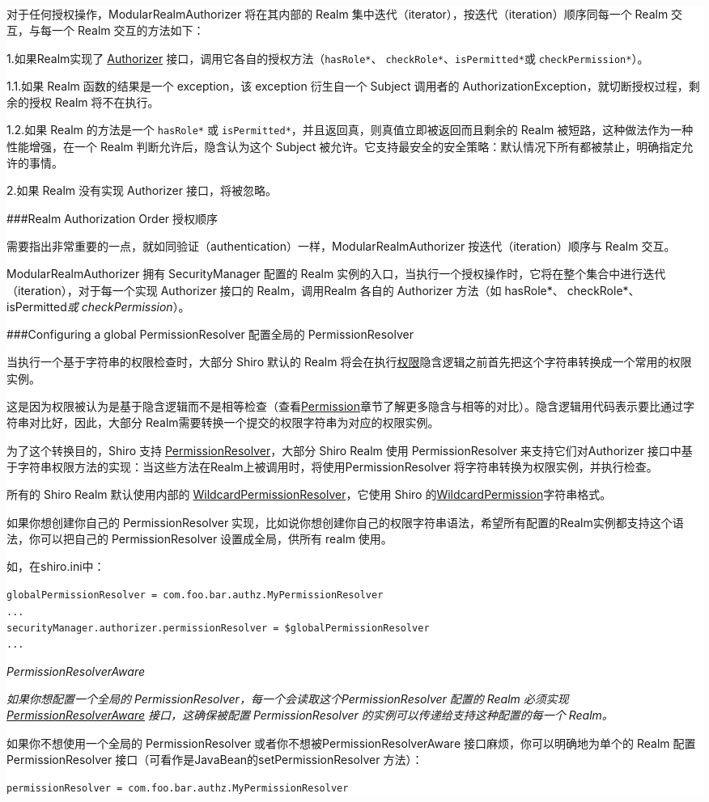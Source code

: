 对于任何授权操作，ModularRealmAuthorizer 将在其内部的 Realm 集中迭代（iterator），按迭代（iteration）顺序同每一个 Realm 交互，与每一个 Realm 交互的方法如下：

1.如果Realm实现了 [Authorizer](http://shiro.apache.org/static/current/apidocs/org/apache/shiro/authz/Authorizer.html) 接口，调用它各自的授权方法（`hasRole*`、 `checkRole*`、`isPermitted*`或 `checkPermission*`）。

1.1.如果 Realm 函数的结果是一个 exception，该 exception 衍生自一个 Subject 调用者的 AuthorizationException，就切断授权过程，剩余的授权 Realm 将不在执行。

1.2.如果 Realm 的方法是一个 `hasRole*` 或 `isPermitted*`，并且返回真，则真值立即被返回而且剩余的 Realm 被短路，这种做法作为一种性能增强，在一个 Realm 判断允许后，隐含认为这个 Subject 被允许。它支持最安全的安全策略：默认情况下所有都被禁止，明确指定允许的事情。

2.如果 Realm 没有实现 Authorizer 接口，将被忽略。

###Realm Authorization Order 授权顺序

需要指出非常重要的一点，就如同验证（authentication）一样，ModularRealmAuthorizer 按迭代（iteration）顺序与 Realm 交互。

ModularRealmAuthorizer 拥有 SecurityManager 配置的 Realm 实例的入口，当执行一个授权操作时，它将在整个集合中进行迭代（iteration），对于每一个实现 Authorizer 接口的 Realm，调用Realm 各自的 Authorizer 方法（如 hasRole*、 checkRole*、 isPermitted*或 checkPermission*）。

###Configuring a global PermissionResolver 配置全局的 PermissionResolver

当执行一个基于字符串的权限检查时，大部分 Shiro 默认的 Realm 将会在执行[权限](http://shiro.apache.org/static/current/apidocs/org/apache/shiro/authz/Permission.html)隐含逻辑之前首先把这个字符串转换成一个常用的权限实例。

这是因为权限被认为是基于隐含逻辑而不是相等检查（查看[Permission](https://github.com/waylau/apache-shiro-1.2.x-reference/blob/master/II.%20Core%20%E6%A0%B8%E5%BF%83/6.1.%20Permissions%20%E6%9D%83%E9%99%90.md)章节了解更多隐含与相等的对比）。隐含逻辑用代码表示要比通过字符串对比好，因此，大部分 Realm需要转换一个提交的权限字符串为对应的权限实例。

为了这个转换目的，Shiro 支持 [PermissionResolver](http://shiro.apache.org/static/current/apidocs/org/apache/shiro/authz/permission/PermissionResolver.html)，大部分 Shiro Realm 使用 PermissionResolver 来支持它们对Authorizer 接口中基于字符串权限方法的实现：当这些方法在Realm上被调用时，将使用PermissionResolver 将字符串转换为权限实例，并执行检查。

所有的 Shiro Realm 默认使用内部的 [WildcardPermissionResolver](http://shiro.apache.org/static/current/apidocs/org/apache/shiro/authz/permission/WildcardPermissionResolver.html)，它使用 Shiro 的[WildcardPermission](http://shiro.apache.org/static/current/apidocs/org/apache/shiro/authz/permission/WildcardPermission.html)字符串格式。

如果你想创建你自己的 PermissionResolver 实现，比如说你想创建你自己的权限字符串语法，希望所有配置的Realm实例都支持这个语法，你可以把自己的 PermissionResolver 设置成全局，供所有 realm 使用。

如，在shiro.ini中：

	globalPermissionResolver = com.foo.bar.authz.MyPermissionResolver
	...
	securityManager.authorizer.permissionResolver = $globalPermissionResolver
	...
	 
*PermissionResolverAware*

*如果你想配置一个全局的 PermissionResolver，每一个会读取这个PermissionResolver 配置的 Realm 必须实现[PermissionResolverAware](http://shiro.apache.org/static/current/apidocs/src-html/org/apache/shiro/authz/permission/PermissionResolverAware.html) 接口，这确保被配置 PermissionResolver 的实例可以传递给支持这种配置的每一个 Realm。*

如果你不想使用一个全局的 PermissionResolver 或者你不想被PermissionResolverAware 接口麻烦，你可以明确地为单个的 Realm 配置 PermissionResolver 接口（可看作是JavaBean的setPermissionResolver 方法）：

	permissionResolver = com.foo.bar.authz.MyPermissionResolver
	